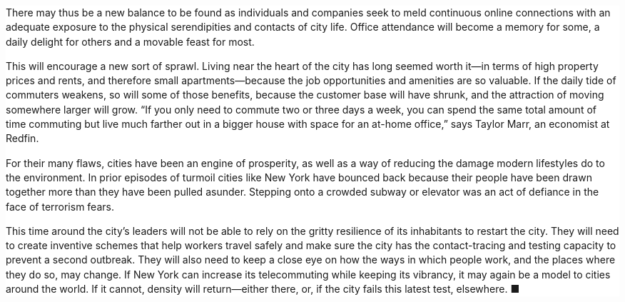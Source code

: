
There may thus be a new balance to be found as individuals and companies seek to meld continuous online connections with an adequate exposure to the physical serendipities and contacts of city life. Office attendance will become a memory for some, a daily delight for others and a movable feast for most.

This will encourage a new sort of sprawl. Living near the heart of the city has long seemed worth it—in terms of high property prices and rents, and therefore small apartments—because the job opportunities and amenities are so valuable. If the daily tide of commuters weakens, so will some of those benefits, because the customer base will have shrunk, and the attraction of moving somewhere larger will grow. “If you only need to commute two or three days a week, you can spend the same total amount of time commuting but live much farther out in a bigger house with space for an at-home office,” says Taylor Marr, an economist at Redfin.

For their many flaws, cities have been an engine of prosperity, as well as a way of reducing the damage modern lifestyles do to the environment. In prior episodes of turmoil cities like New York have bounced back because their people have been drawn together more than they have been pulled asunder. Stepping onto a crowded subway or elevator was an act of defiance in the face of terrorism fears.

This time around the city’s leaders will not be able to rely on the gritty resilience of its inhabitants to restart the city. They will need to create inventive schemes that help workers travel safely and make sure the city has the contact-tracing and testing capacity to prevent a second outbreak. They will also need to keep a close eye on how the ways in which people work, and the places where they do so, may change. If New York can increase its telecommuting while keeping its vibrancy, it may again be a model to cities around the world. If it cannot, density will return—either there, or, if the city fails this latest test, elsewhere. ■


